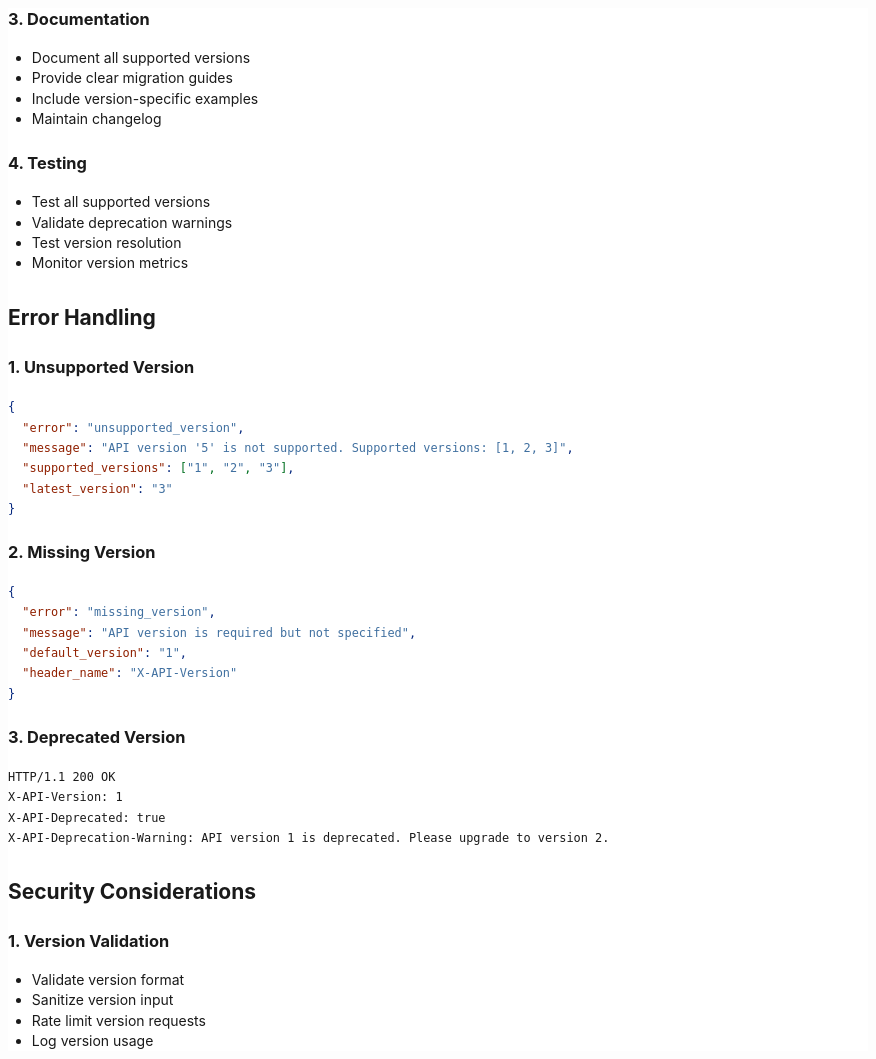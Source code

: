 ### 3. Documentation
- Document all supported versions
- Provide clear migration guides
- Include version-specific examples
- Maintain changelog

### 4. Testing
- Test all supported versions
- Validate deprecation warnings
- Test version resolution
- Monitor version metrics

## Error Handling

### 1. Unsupported Version
```json
{
  "error": "unsupported_version",
  "message": "API version '5' is not supported. Supported versions: [1, 2, 3]",
  "supported_versions": ["1", "2", "3"],
  "latest_version": "3"
}
```

### 2. Missing Version
```json
{
  "error": "missing_version",
  "message": "API version is required but not specified",
  "default_version": "1",
  "header_name": "X-API-Version"
}
```

### 3. Deprecated Version
```http
HTTP/1.1 200 OK
X-API-Version: 1
X-API-Deprecated: true
X-API-Deprecation-Warning: API version 1 is deprecated. Please upgrade to version 2.
```

## Security Considerations

### 1. Version Validation
- Validate version format
- Sanitize version input
- Rate limit version requests
- Log version usage
